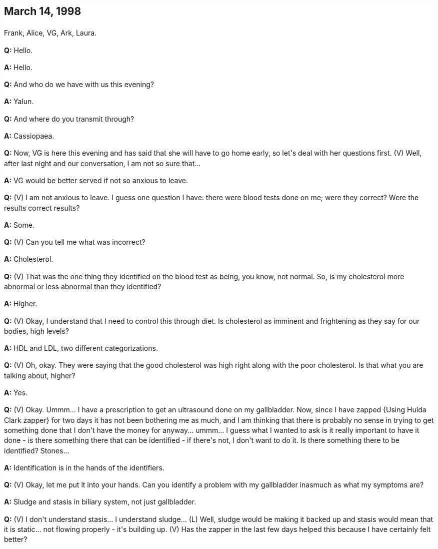 ## March 14, 1998
Frank, Alice, VG, Ark, Laura.

**Q:** Hello.

**A:** Hello.

**Q:** And who do we have with us this evening?

**A:** Yalun.

**Q:** And where do you transmit through?

**A:** Cassiopaea.

**Q:** Now, VG is here this evening and has said that she will have to go home early, so let's deal with her questions first. (V) Well, after last night and our conversation, I am not so sure that...

**A:** VG would be better served if not so anxious to leave.

**Q:** (V) I am not anxious to leave. I guess one question I have: there were blood tests done on me; were they correct? Were the results correct results?

**A:** Some.

**Q:** (V) Can you tell me what was incorrect?

**A:** Cholesterol.

**Q:** (V) That was the one thing they identified on the blood test as being, you know, not normal. So, is my cholesterol more abnormal or less abnormal than they identified?

**A:** Higher.

**Q:** (V) Okay, I understand that I need to control this through diet. Is cholesterol as imminent and frightening as they say for our bodies, high levels?

**A:** HDL and LDL, two different categorizations.

**Q:** (V) Oh, okay. They were saying that the good cholesterol was high right along with the poor cholesterol. Is that what you are talking about, higher?

**A:** Yes.

**Q:** (V) Okay. Ummm... I have a prescription to get an ultrasound done on my gallbladder. Now, since I have zapped {Using Hulda Clark zapper} for two days it has not been bothering me as much, and I am thinking that there is probably no sense in trying to get something done that I don't have the money for anyway... ummm... I guess what I wanted to ask is it really important to have it done - is there something there that can be identified - if there's not, I don't want to do it. Is there something there to be identified? Stones...

**A:** Identification is in the hands of the identifiers.

**Q:** (V) Okay, let me put it into your hands. Can you identify a problem with my gallbladder inasmuch as what my symptoms are?

**A:** Sludge and stasis in biliary system, not just gallbladder.

**Q:** (V) I don't understand stasis... I understand sludge... (L) Well, sludge would be making it backed up and stasis would mean that it is static... not flowing properly - it's building up. (V) Has the zapper in the last few days helped this because I have certainly felt better?
